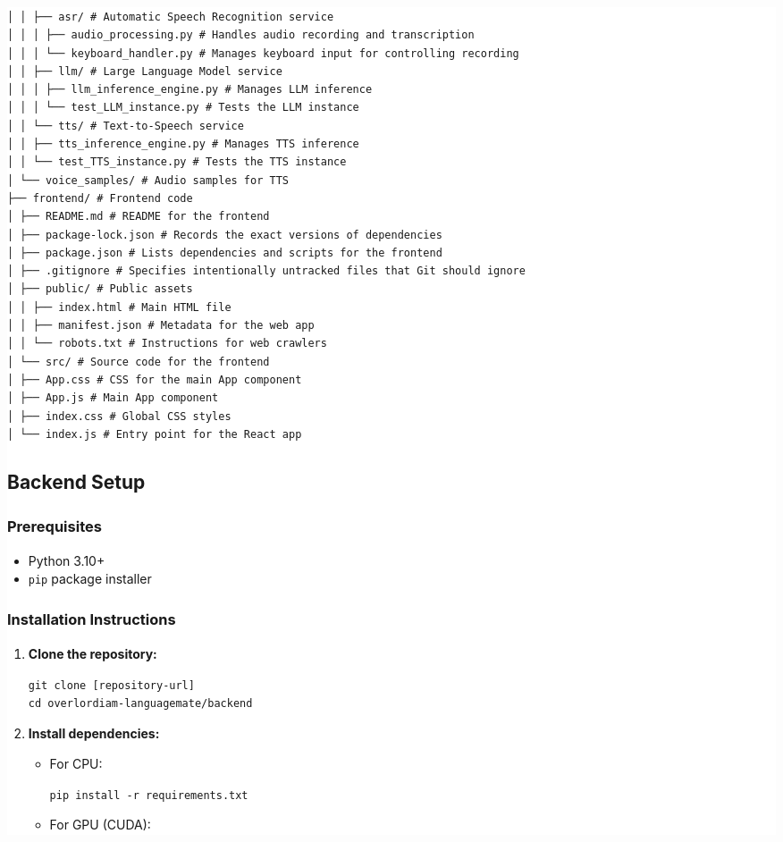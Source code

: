 ```├── overlordiam-languagemate/
│ │ ├── asr/ # Automatic Speech Recognition service
│ │ │ ├── audio_processing.py # Handles audio recording and transcription
│ │ │ └── keyboard_handler.py # Manages keyboard input for controlling recording
│ │ ├── llm/ # Large Language Model service
│ │ │ ├── llm_inference_engine.py # Manages LLM inference
│ │ │ └── test_LLM_instance.py # Tests the LLM instance
│ │ └── tts/ # Text-to-Speech service
│ │ ├── tts_inference_engine.py # Manages TTS inference
│ │ └── test_TTS_instance.py # Tests the TTS instance
│ └── voice_samples/ # Audio samples for TTS
├── frontend/ # Frontend code
│ ├── README.md # README for the frontend
│ ├── package-lock.json # Records the exact versions of dependencies
│ ├── package.json # Lists dependencies and scripts for the frontend
│ ├── .gitignore # Specifies intentionally untracked files that Git should ignore
│ ├── public/ # Public assets
│ │ ├── index.html # Main HTML file
│ │ ├── manifest.json # Metadata for the web app
│ │ └── robots.txt # Instructions for web crawlers
│ └── src/ # Source code for the frontend
│ ├── App.css # CSS for the main App component
│ ├── App.js # Main App component
│ ├── index.css # Global CSS styles
│ └── index.js # Entry point for the React app
```


## Backend Setup

### Prerequisites

-   Python 3.10+
-   `pip` package installer

### Installation Instructions

1.  **Clone the repository:**

    ```
    git clone [repository-url]
    cd overlordiam-languagemate/backend
    ```

2.  **Install dependencies:**

    *   For CPU:

        ```
        pip install -r requirements.txt
        ```

    *   For GPU (CUDA):

